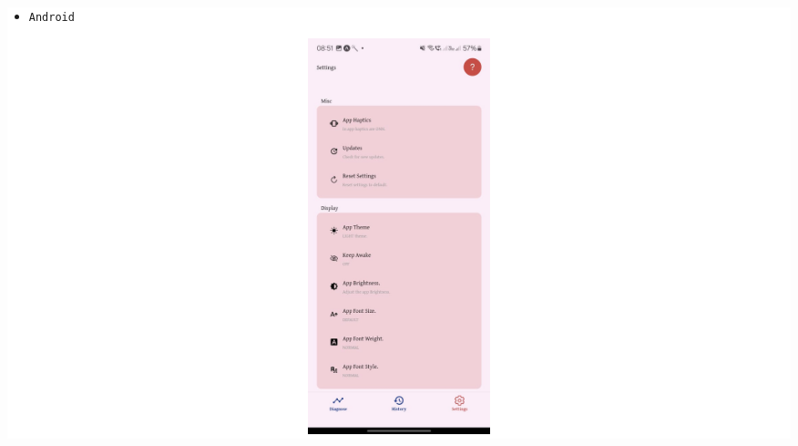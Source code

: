 - `Android`
<p align="center">
<img src='/images/screenshots/android/7.jpeg' alt="android" width="200"/>